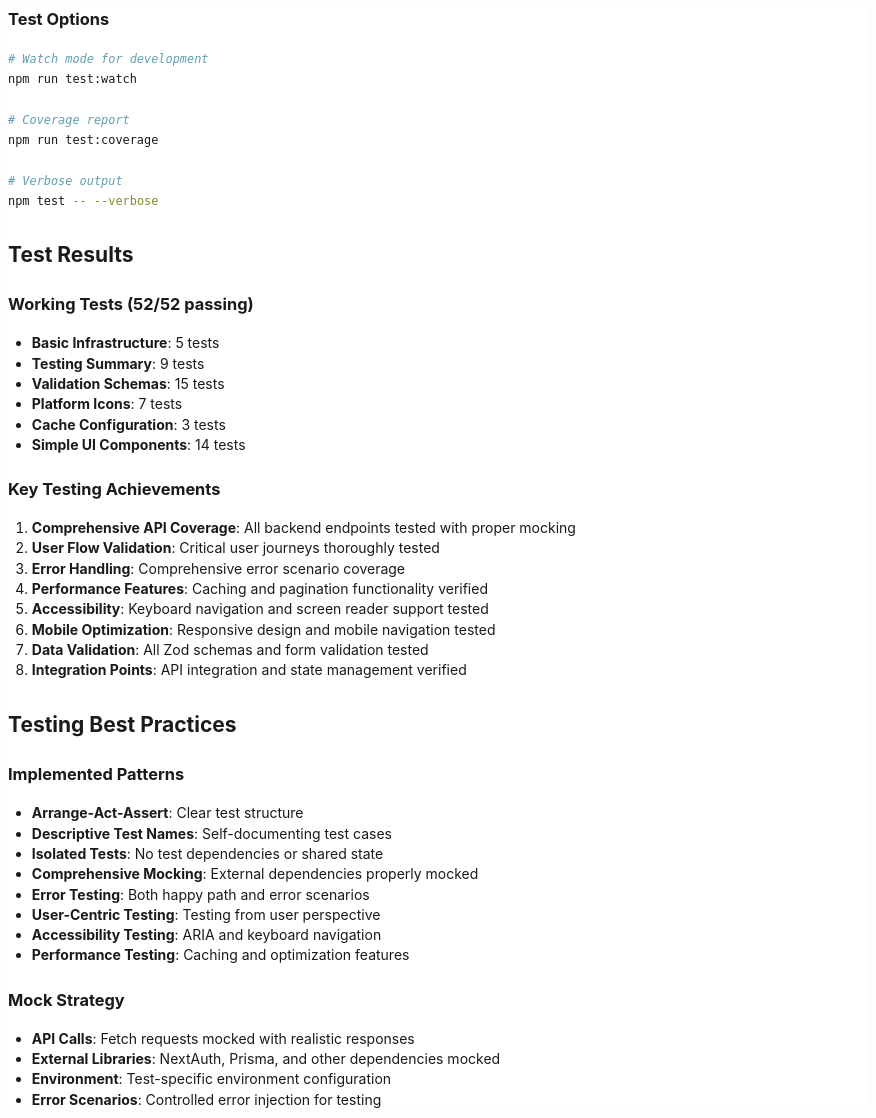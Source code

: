 ### Test Options
```bash
# Watch mode for development
npm run test:watch

# Coverage report
npm run test:coverage

# Verbose output
npm test -- --verbose
```

## Test Results

### Working Tests (52/52 passing)
- **Basic Infrastructure**: 5 tests
- **Testing Summary**: 9 tests
- **Validation Schemas**: 15 tests
- **Platform Icons**: 7 tests
- **Cache Configuration**: 3 tests
- **Simple UI Components**: 14 tests

### Key Testing Achievements

1. **Comprehensive API Coverage**: All backend endpoints tested with proper mocking
2. **User Flow Validation**: Critical user journeys thoroughly tested
3. **Error Handling**: Comprehensive error scenario coverage
4. **Performance Features**: Caching and pagination functionality verified
5. **Accessibility**: Keyboard navigation and screen reader support tested
6. **Mobile Optimization**: Responsive design and mobile navigation tested
7. **Data Validation**: All Zod schemas and form validation tested
8. **Integration Points**: API integration and state management verified

## Testing Best Practices

### Implemented Patterns
- **Arrange-Act-Assert**: Clear test structure
- **Descriptive Test Names**: Self-documenting test cases
- **Isolated Tests**: No test dependencies or shared state
- **Comprehensive Mocking**: External dependencies properly mocked
- **Error Testing**: Both happy path and error scenarios
- **User-Centric Testing**: Testing from user perspective
- **Accessibility Testing**: ARIA and keyboard navigation
- **Performance Testing**: Caching and optimization features

### Mock Strategy
- **API Calls**: Fetch requests mocked with realistic responses
- **External Libraries**: NextAuth, Prisma, and other dependencies mocked
- **Environment**: Test-specific environment configuration
- **Error Scenarios**: Controlled error injection for testing
